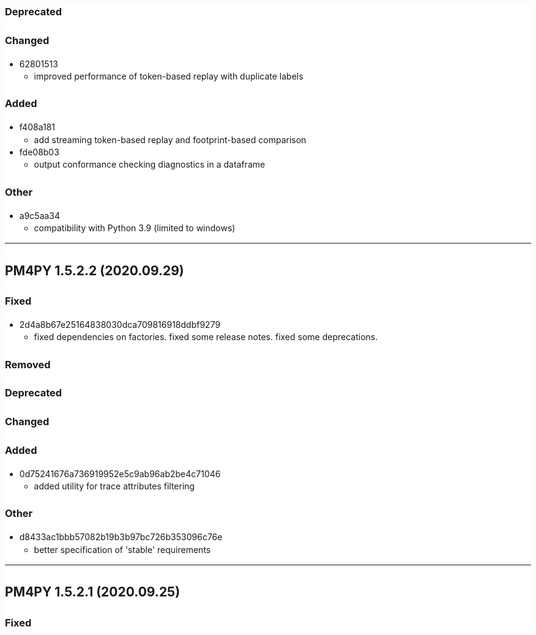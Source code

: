 ### Deprecated

### Changed

* 62801513
    * improved performance of token-based replay with duplicate labels

### Added

* f408a181
    * add streaming token-based replay and footprint-based comparison
* fde08b03
    * output conformance checking diagnostics in a dataframe

### Other

* a9c5aa34
    * compatibility with Python 3.9 (limited to windows)

---

## PM4PY 1.5.2.2 (2020.09.29)

### Fixed

* 2d4a8b67e25164838030dca709816918ddbf9279
    * fixed dependencies on factories. fixed some release notes. fixed some deprecations.

### Removed

### Deprecated

### Changed

### Added

* 0d75241676a736919952e5c9ab96ab2be4c71046
    * added utility for trace attributes filtering

### Other

* d8433ac1bbb57082b19b3b97bc726b353096c76e
    * better specification of 'stable' requirements

---

## PM4PY 1.5.2.1 (2020.09.25)

### Fixed
